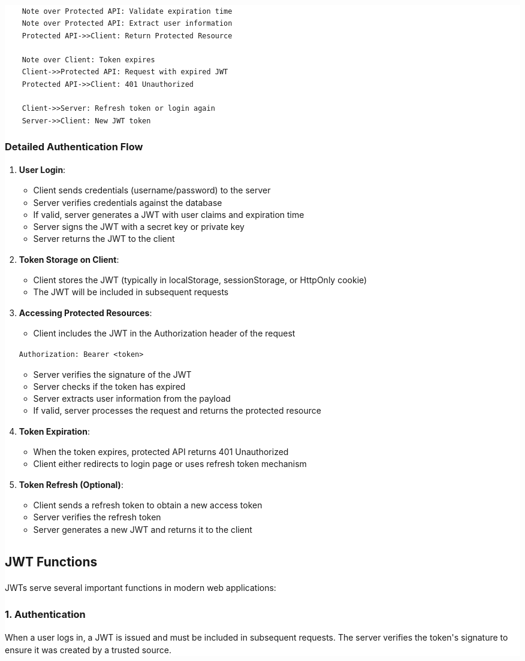 ```mermaid
    Note over Protected API: Validate expiration time
    Note over Protected API: Extract user information
    Protected API->>Client: Return Protected Resource
    
    Note over Client: Token expires
    Client->>Protected API: Request with expired JWT
    Protected API->>Client: 401 Unauthorized
    
    Client->>Server: Refresh token or login again
    Server->>Client: New JWT token
```

### Detailed Authentication Flow

1. **User Login**:
   - Client sends credentials (username/password) to the server
   - Server verifies credentials against the database
   - If valid, server generates a JWT with user claims and expiration time
   - Server signs the JWT with a secret key or private key
   - Server returns the JWT to the client

2. **Token Storage on Client**:
   - Client stores the JWT (typically in localStorage, sessionStorage, or HttpOnly cookie)
   - The JWT will be included in subsequent requests

3. **Accessing Protected Resources**:
   - Client includes the JWT in the Authorization header of the request
   ```
   Authorization: Bearer <token>
   ```
   - Server verifies the signature of the JWT
   - Server checks if the token has expired
   - Server extracts user information from the payload
   - If valid, server processes the request and returns the protected resource

4. **Token Expiration**:
   - When the token expires, protected API returns 401 Unauthorized
   - Client either redirects to login page or uses refresh token mechanism

5. **Token Refresh (Optional)**:
   - Client sends a refresh token to obtain a new access token
   - Server verifies the refresh token
   - Server generates a new JWT and returns it to the client

## JWT Functions

JWTs serve several important functions in modern web applications:

### 1. Authentication

When a user logs in, a JWT is issued and must be included in subsequent requests. The server verifies the token's signature to ensure it was created by a trusted source.
